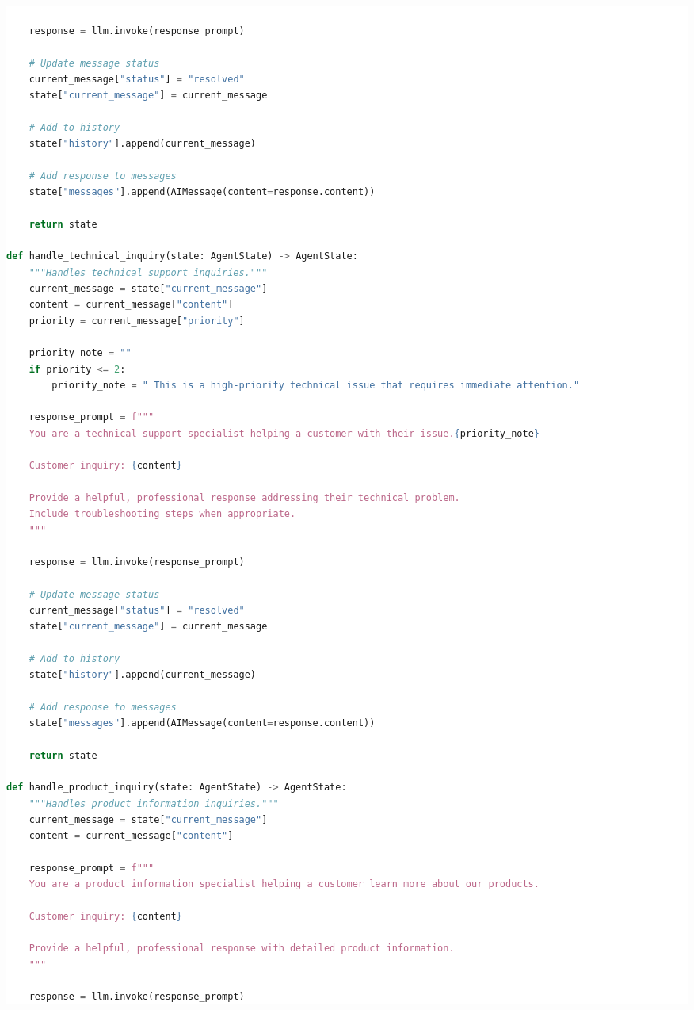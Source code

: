 ```python
    
    response = llm.invoke(response_prompt)
    
    # Update message status
    current_message["status"] = "resolved"
    state["current_message"] = current_message
    
    # Add to history
    state["history"].append(current_message)
    
    # Add response to messages
    state["messages"].append(AIMessage(content=response.content))
    
    return state

def handle_technical_inquiry(state: AgentState) -> AgentState:
    """Handles technical support inquiries."""
    current_message = state["current_message"]
    content = current_message["content"]
    priority = current_message["priority"]
    
    priority_note = ""
    if priority <= 2:
        priority_note = " This is a high-priority technical issue that requires immediate attention."
    
    response_prompt = f"""
    You are a technical support specialist helping a customer with their issue.{priority_note}
    
    Customer inquiry: {content}
    
    Provide a helpful, professional response addressing their technical problem.
    Include troubleshooting steps when appropriate.
    """
    
    response = llm.invoke(response_prompt)
    
    # Update message status
    current_message["status"] = "resolved"
    state["current_message"] = current_message
    
    # Add to history
    state["history"].append(current_message)
    
    # Add response to messages
    state["messages"].append(AIMessage(content=response.content))
    
    return state

def handle_product_inquiry(state: AgentState) -> AgentState:
    """Handles product information inquiries."""
    current_message = state["current_message"]
    content = current_message["content"]
    
    response_prompt = f"""
    You are a product information specialist helping a customer learn more about our products.
    
    Customer inquiry: {content}
    
    Provide a helpful, professional response with detailed product information.
    """
    
    response = llm.invoke(response_prompt)
```